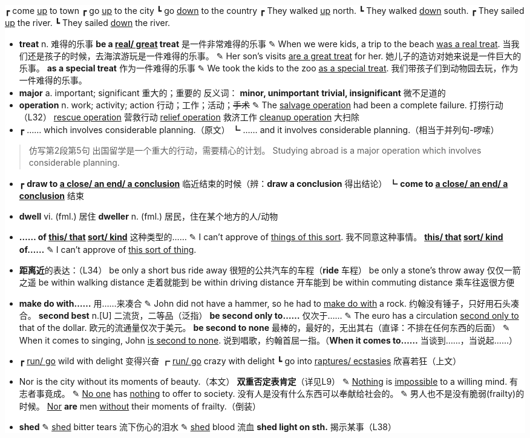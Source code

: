   ┏ come <u>up</u> to town
  ┏ go <u>up</u> to the city 
  ┗ go <u>down</u> to the country
  ┏ They walked <u>up</u> north.
  ┗ They walked <u>down</u> south.
  ┏ They sailed <u>up</u> the river.
  ┗ They sailed <u>down</u> the river.
+ **treat** n. 难得的乐事
  **be a <u>real/ great</u> treat** 是一件非常难得的乐事
  ✎ When we were kids, a trip to the beach <u>was a real treat</u>. 当我们还是孩子的时候，去海滨游玩是一件难得的乐事。
  ✎ Her son’s visits <u>are a great treat</u> for her. 她儿子的造访对她来说是一件巨大的乐事。
  **as a special treat** 作为一件难得的乐事
  ✎ We took the kids to the zoo <u>as a special treat</u>. 我们带孩子们到动物园去玩，作为一件难得的乐事。
+ **major** a. important; significant 重大的；重要的
  反义词：
  **minor, unimportant**
  **trivial, insignificant** 微不足道的
+ **operation** n. work; activity; action 行动；工作；活动；~~手术~~
  ✎ The <u>salvage operation</u> had been a complete failure. 打捞行动（L32）
  <u>rescue operation</u> 营救行动
  <u>relief operation</u> 救济工作
  <u>cleanup operation</u> 大扫除
+ ┏ …… which involves considerable planning.（原文）
  ┗ …… and it involves considerable planning.（相当于并列句-啰嗦）
> 仿写第2段第5句
  出国留学是一个重大的行动，需要精心的计划。
  Studying abroad is a major operation which involves considerable planning.

+ ┏ **draw to <u>a close/ an end/ a conclusion</u>** 临近结束的时候（辨：**draw a conclusion** 得出结论）
  ┗ **come to <u>a close/ an end/ a conclusion</u>** 结束
+ **dwell** vi. (fml.) 居住
  **dweller** n. (fml.) 居民，住在某个地方的人/动物
+ **…… of <u>this/ that</u> <u>sort/ kind</u>** 这种类型的……
  ✎ I can’t approve of <u>things of this sort</u>. 我不同意这种事情。
  **<u>this/ that</u> <u>sort/ kind</u> of……**
  ✎ I can’t approve of <u>this sort of thing</u>.
+ **距离近**的表达：（L34）
  be only a short bus ride away 很短的公共汽车的车程（**ride** 车程）
  be only a stone’s throw away 仅仅一箭之遥
  be within walking distance 走着就能到
  be within driving distance 开车能到
  be within commuting distance 乘车往返很方便
+ **make do with……** 用……来凑合
  ✎ John did not have a hammer, so he had to <u>make do with</u> a rock. 约翰没有锤子，只好用石头凑合。
  **second best** n.[U] 二流货，二等品（泛指）
  **be second only to……** 仅次于……
  ✎ The euro has a circulation <u>second only to</u> that of the dollar. 欧元的流通量仅次于美元。
  **be second to none** 最棒的，最好的，无出其右（直译：不排在任何东西的后面）
  ✎ When it comes to singing, John <u>is second to none</u>. 说到唱歌，约翰首屈一指。（**When it comes to……** 当谈到……，当说起……）

+ ┏ <u>run/ go</u> wild with delight 变得兴奋
  ┏ <u>run/ go</u> crazy with delight
  ┗ go into <u>raptures/ ecstasies</u> 欣喜若狂（上文）
+ Nor is the city without its moments of beauty.（本文）
  **双重否定表肯定**（详见L9）
  ✎ <u>Nothing</u> is <u>impossible</u> to a willing mind. 有志者事竟成。
  ✎ <u>No one</u> has <u>nothing</u> to offer to society. 没有人是没有什么东西可以奉献给社会的。
  ✎ 男人也不是没有脆弱(frailty)的时候。
  <u>Nor</u> **are** men <u>without</u> their moments of frailty.（倒装）
+ **shed**
  ✎ <u>shed</u> bitter tears 流下伤心的泪水
  ✎ <u>shed</u> blood 流血
  **shed light on sth.** 揭示某事（L38）